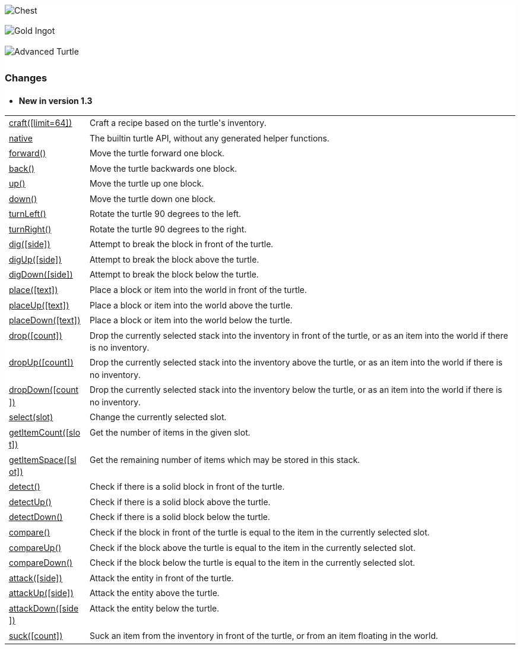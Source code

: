 ![Chest](/images/items/minecraft/chest.png "Chest")

![Gold Ingot](/images/items/minecraft/gold_ingot.png "Gold Ingot")

![Advanced Turtle](/images/items/computercraft/turtle_advanced.png "Advanced Turtle")

### Changes

* **New in version 1.3**

|  |  |
| --- | --- |
| [craft([limit=64])](#v:craft) | Craft a recipe based on the turtle's inventory. |
| [native](#v:native) | The builtin turtle API, without any generated helper functions. |
| [forward()](#v:forward) | Move the turtle forward one block. |
| [back()](#v:back) | Move the turtle backwards one block. |
| [up()](#v:up) | Move the turtle up one block. |
| [down()](#v:down) | Move the turtle down one block. |
| [turnLeft()](#v:turnLeft) | Rotate the turtle 90 degrees to the left. |
| [turnRight()](#v:turnRight) | Rotate the turtle 90 degrees to the right. |
| [dig([side])](#v:dig) | Attempt to break the block in front of the turtle. |
| [digUp([side])](#v:digUp) | Attempt to break the block above the turtle. |
| [digDown([side])](#v:digDown) | Attempt to break the block below the turtle. |
| [place([text])](#v:place) | Place a block or item into the world in front of the turtle. |
| [placeUp([text])](#v:placeUp) | Place a block or item into the world above the turtle. |
| [placeDown([text])](#v:placeDown) | Place a block or item into the world below the turtle. |
| [drop([count])](#v:drop) | Drop the currently selected stack into the inventory in front of the turtle, or as an item into the world if there is no inventory. |
| [dropUp([count])](#v:dropUp) | Drop the currently selected stack into the inventory above the turtle, or as an item into the world if there is no inventory. |
| [dropDown([count])](#v:dropDown) | Drop the currently selected stack into the inventory below the turtle, or as an item into the world if there is no inventory. |
| [select(slot)](#v:select) | Change the currently selected slot. |
| [getItemCount([slot])](#v:getItemCount) | Get the number of items in the given slot. |
| [getItemSpace([slot])](#v:getItemSpace) | Get the remaining number of items which may be stored in this stack. |
| [detect()](#v:detect) | Check if there is a solid block in front of the turtle. |
| [detectUp()](#v:detectUp) | Check if there is a solid block above the turtle. |
| [detectDown()](#v:detectDown) | Check if there is a solid block below the turtle. |
| [compare()](#v:compare) | Check if the block in front of the turtle is equal to the item in the currently selected slot. |
| [compareUp()](#v:compareUp) | Check if the block above the turtle is equal to the item in the currently selected slot. |
| [compareDown()](#v:compareDown) | Check if the block below the turtle is equal to the item in the currently selected slot. |
| [attack([side])](#v:attack) | Attack the entity in front of the turtle. |
| [attackUp([side])](#v:attackUp) | Attack the entity above the turtle. |
| [attackDown([side])](#v:attackDown) | Attack the entity below the turtle. |
| [suck([count])](#v:suck) | Suck an item from the inventory in front of the turtle, or from an item floating in the world. |